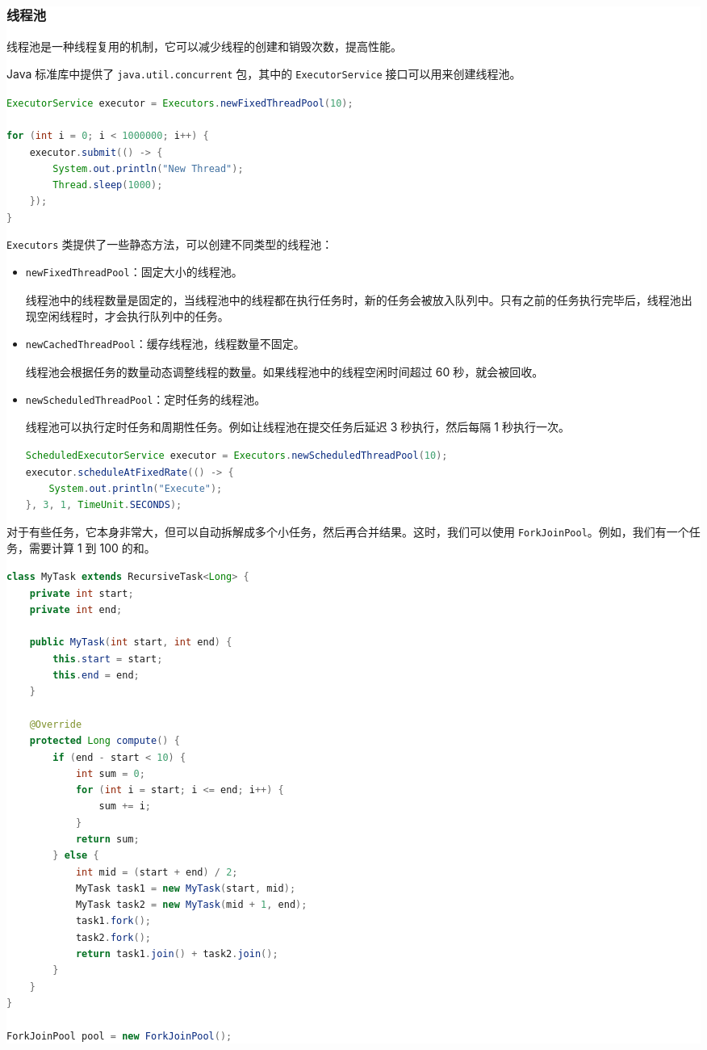 ### 线程池

线程池是一种线程复用的机制，它可以减少线程的创建和销毁次数，提高性能。

Java 标准库中提供了 `java.util.concurrent` 包，其中的 `ExecutorService` 接口可以用来创建线程池。

```java
ExecutorService executor = Executors.newFixedThreadPool(10);

for (int i = 0; i < 1000000; i++) {
    executor.submit(() -> {
        System.out.println("New Thread");
        Thread.sleep(1000);
    });
}
```

`Executors` 类提供了一些静态方法，可以创建不同类型的线程池：

- `newFixedThreadPool`：固定大小的线程池。

  线程池中的线程数量是固定的，当线程池中的线程都在执行任务时，新的任务会被放入队列中。只有之前的任务执行完毕后，线程池出现空闲线程时，才会执行队列中的任务。

- `newCachedThreadPool`：缓存线程池，线程数量不固定。

  线程池会根据任务的数量动态调整线程的数量。如果线程池中的线程空闲时间超过 60 秒，就会被回收。

- `newScheduledThreadPool`：定时任务的线程池。

  线程池可以执行定时任务和周期性任务。例如让线程池在提交任务后延迟 3 秒执行，然后每隔 1 秒执行一次。

  ```java
  ScheduledExecutorService executor = Executors.newScheduledThreadPool(10);
  executor.scheduleAtFixedRate(() -> {
      System.out.println("Execute");
  }, 3, 1, TimeUnit.SECONDS);
  ```

对于有些任务，它本身非常大，但可以自动拆解成多个小任务，然后再合并结果。这时，我们可以使用 `ForkJoinPool`。例如，我们有一个任务，需要计算 1 到 100 的和。

```java
class MyTask extends RecursiveTask<Long> {
    private int start;
    private int end;

    public MyTask(int start, int end) {
        this.start = start;
        this.end = end;
    }

    @Override
    protected Long compute() {
        if (end - start < 10) {
            int sum = 0;
            for (int i = start; i <= end; i++) {
                sum += i;
            }
            return sum;
        } else {
            int mid = (start + end) / 2;
            MyTask task1 = new MyTask(start, mid);
            MyTask task2 = new MyTask(mid + 1, end);
            task1.fork();
            task2.fork();
            return task1.join() + task2.join();
        }
    }
}

ForkJoinPool pool = new ForkJoinPool();
```